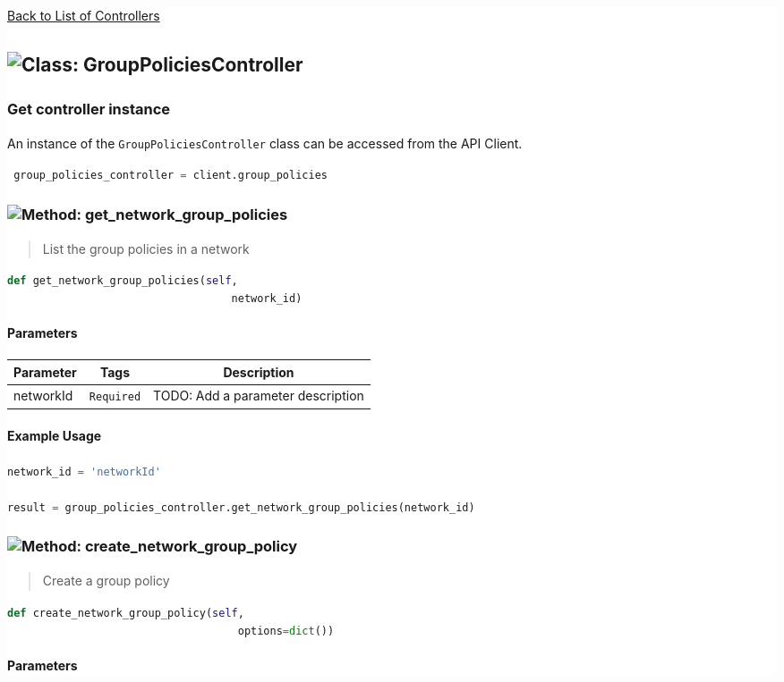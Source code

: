 
[Back to List of Controllers](#list_of_controllers)

## <a name="group_policies_controller"></a>![Class: ](https://apidocs.io/img/class.png ".GroupPoliciesController") GroupPoliciesController

### Get controller instance

An instance of the ``` GroupPoliciesController ``` class can be accessed from the API Client.

```python
 group_policies_controller = client.group_policies
```

### <a name="get_network_group_policies"></a>![Method: ](https://apidocs.io/img/method.png ".GroupPoliciesController.get_network_group_policies") get_network_group_policies

> List the group policies in a network

```python
def get_network_group_policies(self,
                                   network_id)
```

#### Parameters

| Parameter | Tags | Description |
|-----------|------|-------------|
| networkId |  ``` Required ```  | TODO: Add a parameter description |



#### Example Usage

```python
network_id = 'networkId'

result = group_policies_controller.get_network_group_policies(network_id)

```


### <a name="create_network_group_policy"></a>![Method: ](https://apidocs.io/img/method.png ".GroupPoliciesController.create_network_group_policy") create_network_group_policy

> Create a group policy

```python
def create_network_group_policy(self,
                                    options=dict())
```

#### Parameters
